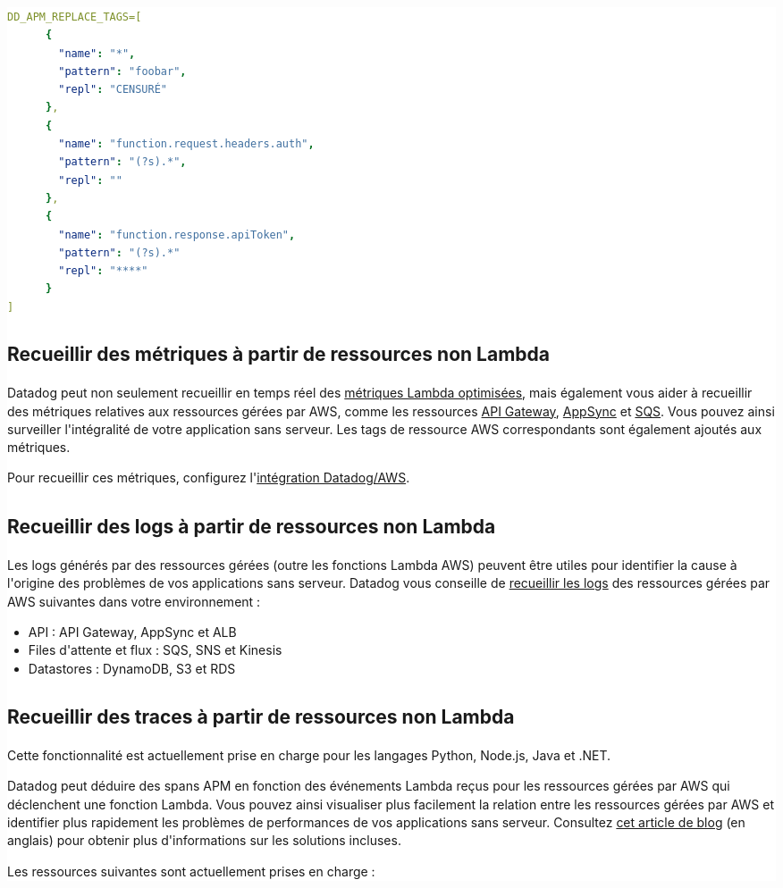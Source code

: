 ```yaml
DD_APM_REPLACE_TAGS=[
      {
        "name": "*",
        "pattern": "foobar",
        "repl": "CENSURÉ"
      },
      {
        "name": "function.request.headers.auth",
        "pattern": "(?s).*",
        "repl": ""
      },
      {
        "name": "function.response.apiToken",
        "pattern": "(?s).*"
        "repl": "****"
      }
]
```

## Recueillir des métriques à partir de ressources non Lambda

Datadog peut non seulement recueillir en temps réel des [métriques Lambda optimisées][7], mais également vous aider à recueillir des métriques relatives aux ressources gérées par AWS, comme les ressources [API Gateway][8], [AppSync][9] et [SQS][10]. Vous pouvez ainsi surveiller l'intégralité de votre application sans serveur. Les tags de ressource AWS correspondants sont également ajoutés aux métriques.

Pour recueillir ces métriques, configurez l'[intégration Datadog/AWS][3].

## Recueillir des logs à partir de ressources non Lambda

Les logs générés par des ressources gérées (outre les fonctions Lambda AWS) peuvent être utiles pour identifier la cause à l'origine des problèmes de vos applications sans serveur. Datadog vous conseille de [recueillir les logs][11] des ressources gérées par AWS suivantes dans votre environnement :
- API : API Gateway, AppSync et ALB
- Files d'attente et flux : SQS, SNS et Kinesis
- Datastores : DynamoDB, S3 et RDS

## Recueillir des traces à partir de ressources non Lambda

<div class="alert alert-info">Cette fonctionnalité est actuellement prise en charge pour les langages Python, Node.js, Java et .NET.</div>

Datadog peut déduire des spans APM en fonction des événements Lambda reçus pour les ressources gérées par AWS qui déclenchent une fonction Lambda. Vous pouvez ainsi visualiser plus facilement la relation entre les ressources gérées par AWS et identifier plus rapidement les problèmes de performances de vos applications sans serveur. Consultez [cet article de blog][12] (en anglais) pour obtenir plus d'informations sur les solutions incluses.

Les ressources suivantes sont actuellement prises en charge :


[1]: https://docs.datadoghq.com/fr/serverless/serverless_integrations/cli
[1]: https://docs.datadoghq.com/fr/serverless/serverless_integrations/plugin
[1]: https://docs.datadoghq.com/fr/serverless/serverless_integrations/macro
[1]: https://github.com/DataDog/datadog-cdk-constructs
[1]: /fr/serverless/libraries_integrations/extension/
[2]: /fr/serverless/libraries_integrations/forwarder/
[1]: https://docs.datadoghq.com/fr/serverless/serverless_integrations/cli
[1]: https://docs.datadoghq.com/fr/serverless/serverless_integrations/plugin
[1]: https://docs.datadoghq.com/fr/serverless/serverless_integrations/macro
[1]: https://github.com/DataDog/datadog-cdk-constructs
[1]: https://github.com/DataDog/datadog-ci/tree/master/src/commands/git-metadata
[2]: https://app.datadoghq.com/account/settings#integrations/github-apps
[1]: /fr/serverless/installation/
[2]: /fr/serverless/libraries_integrations/extension/
[3]: /fr/integrations/amazon_web_services/
[4]: /fr/serverless/libraries_integrations/forwarder/
[5]: https://www.datadoghq.com/blog/troubleshoot-lambda-function-request-response-payloads/
[6]: /fr/tracing/setup_overview/configure_data_security/#scrub-sensitive-data-from-your-spans
[7]: /fr/serverless/enhanced_lambda_metrics
[8]: /fr/integrations/amazon_api_gateway/#data-collected
[9]: /fr/integrations/amazon_appsync/#data-collected
[10]: /fr/integrations/amazon_sqs/#data-collected
[11]: /fr/integrations/amazon_web_services/#log-collection
[12]: https://www.datadoghq.com/blog/monitor-aws-fully-managed-services-datadog-serverless-monitoring/
[13]: /fr/agent/logs/advanced_log_collection/
[14]: /fr/logs/log_configuration/pipelines/
[15]: /fr/tracing/setup_overview/compatibility_requirements/
[16]: /fr/tracing/setup_overview/custom_instrumentation/
[17]: /fr/tracing/guide/ignoring_apm_resources/
[18]: /fr/tracing/setup_overview/configure_data_security/
[19]: /fr/tracing/connect_logs_and_traces/
[20]: /fr/logs/log_configuration/parsing/
[21]: /fr/integrations/guide/source-code-integration
[22]: /fr/serverless/custom_metrics
[23]: /fr/agent/guide/private-link/
[24]: /fr/getting_started/site/
[25]: /fr/agent/proxy/
[26]: https://github.com/DataDog/datadog-serverless-functions/tree/master/aws/logs_monitoring#aws-privatelink-support
[27]: /fr/agent/guide/dual-shipping/
[28]: /fr/serverless/distributed_tracing/serverless_trace_propagation/
[29]: /fr/integrations/amazon_xray/
[30]: /fr/serverless/distributed_tracing/serverless_trace_merging
[31]: https://docs.aws.amazon.com/lambda/latest/dg/configuration-codesigning.html
[32]: /fr/serverless/guide/extension_motivation/
[33]: /fr/serverless/guide#install-using-the-datadog-forwarder
[34]: /fr/serverless/guide/troubleshoot_serverless_monitoring/
[35]: /fr/tracing/trace_ingestion/ingestion_controls/#configure-the-service-ingestion-rate
[36]: /fr/tracing/guide/trace_ingestion_volume_control#effects-of-reducing-trace-ingestion-volume
[37]: /fr/tracing/trace_ingestion/mechanisms/?tabs=environmentvariables#head-based-sampling